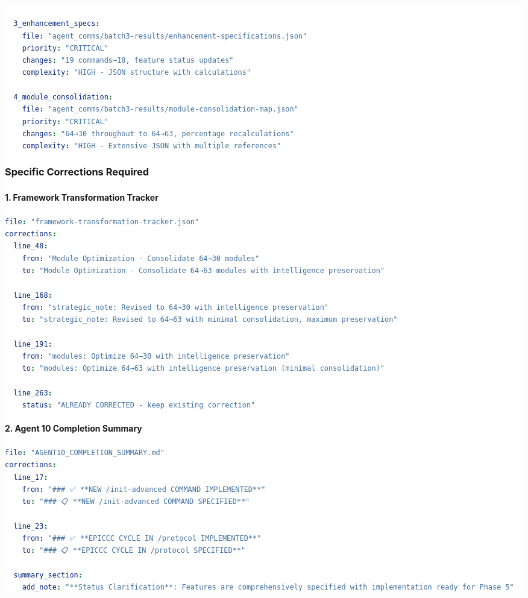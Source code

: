```yaml
    
  3_enhancement_specs:
    file: "agent_comms/batch3-results/enhancement-specifications.json"
    priority: "CRITICAL"
    changes: "19 commands→18, feature status updates"
    complexity: "HIGH - JSON structure with calculations"
    
  4_module_consolidation:
    file: "agent_comms/batch3-results/module-consolidation-map.json"
    priority: "CRITICAL"
    changes: "64→30 throughout to 64→63, percentage recalculations"
    complexity: "HIGH - Extensive JSON with multiple references"
```

### Specific Corrections Required

#### 1. Framework Transformation Tracker
```yaml
file: "framework-transformation-tracker.json"
corrections:
  line_48:
    from: "Module Optimization - Consolidate 64→30 modules"
    to: "Module Optimization - Consolidate 64→63 modules with intelligence preservation"
    
  line_168:
    from: "strategic_note: Revised to 64→30 with intelligence preservation"
    to: "strategic_note: Revised to 64→63 with minimal consolidation, maximum preservation"
    
  line_191:
    from: "modules: Optimize 64→30 with intelligence preservation"
    to: "modules: Optimize 64→63 with intelligence preservation (minimal consolidation)"
    
  line_263:
    status: "ALREADY CORRECTED - keep existing correction"
```

#### 2. Agent 10 Completion Summary
```yaml
file: "AGENT10_COMPLETION_SUMMARY.md"
corrections:
  line_17:
    from: "### ✅ **NEW /init-advanced COMMAND IMPLEMENTED**"
    to: "### 📋 **NEW /init-advanced COMMAND SPECIFIED**"
    
  line_23:
    from: "### ✅ **EPICCC CYCLE IN /protocol IMPLEMENTED**"
    to: "### 📋 **EPICCC CYCLE IN /protocol SPECIFIED**"
    
  summary_section:
    add_note: "**Status Clarification**: Features are comprehensively specified with implementation ready for Phase 5"
```
